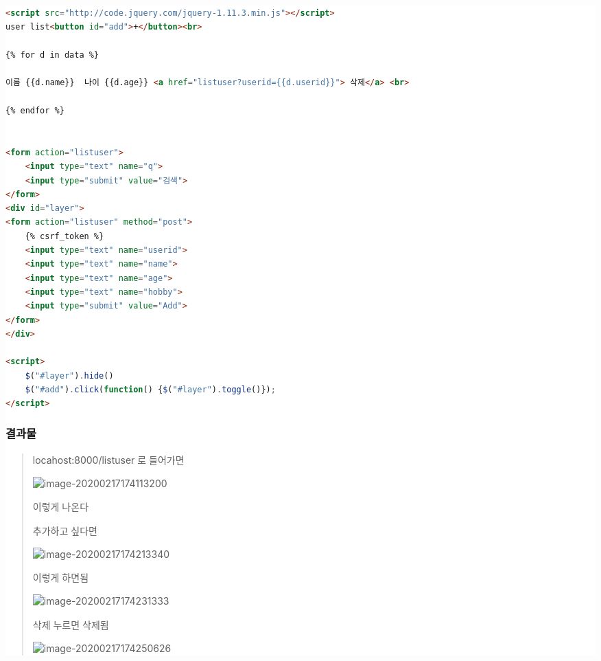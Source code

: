 ```html
<script src="http://code.jquery.com/jquery-1.11.3.min.js"></script>
user list<button id="add">+</button><br>

{% for d in data %}

이름 {{d.name}}  나이 {{d.age}} <a href="listuser?userid={{d.userid}}"> 삭제</a> <br>

{% endfor %}


<form action="listuser">
    <input type="text" name="q">
    <input type="submit" value="검색">
</form>
<div id="layer">
<form action="listuser" method="post">
    {% csrf_token %}
    <input type="text" name="userid">
    <input type="text" name="name">
    <input type="text" name="age">
    <input type="text" name="hobby">
    <input type="submit" value="Add">
</form>
</div>

<script>
    $("#layer").hide()
    $("#add").click(function() {$("#layer").toggle()});
</script>
```

### 결과물

> locahost:8000/listuser 로 들어가면
>
> ![image-20200217174113200](images/image-20200217174113200.png)
>
> 이렇게 나온다
>
> 추가하고 싶다면 
>
> ![image-20200217174213340](images/image-20200217174213340.png)
>
> 이렇게 하면됨
>
> ![image-20200217174231333](images/image-20200217174231333.png)
>
> 삭제 누르면 삭제됨
>
> ![image-20200217174250626](images/image-20200217174250626.png)
